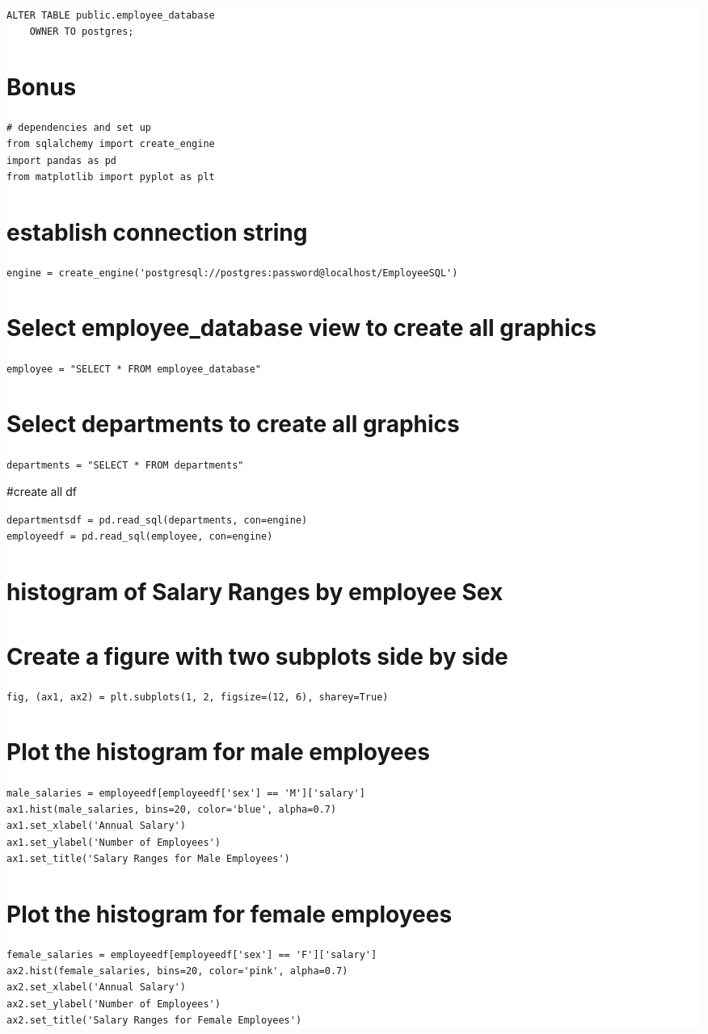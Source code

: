 	ALTER TABLE public.employee_database
	    OWNER TO postgres;

# Bonus

	# dependencies and set up
	from sqlalchemy import create_engine
	import pandas as pd
	from matplotlib import pyplot as plt


# establish connection string
	engine = create_engine('postgresql://postgres:password@localhost/EmployeeSQL')

# Select employee_database view to create all graphics
	employee = "SELECT * FROM employee_database"

# Select departments to create all graphics
	departments = "SELECT * FROM departments"

#create all df

	departmentsdf = pd.read_sql(departments, con=engine)
	employeedf = pd.read_sql(employee, con=engine)

# histogram of Salary Ranges by employee Sex

# Create a figure with two subplots side by side
	fig, (ax1, ax2) = plt.subplots(1, 2, figsize=(12, 6), sharey=True)

# Plot the histogram for male employees
	male_salaries = employeedf[employeedf['sex'] == 'M']['salary']
	ax1.hist(male_salaries, bins=20, color='blue', alpha=0.7)
	ax1.set_xlabel('Annual Salary')
	ax1.set_ylabel('Number of Employees')
	ax1.set_title('Salary Ranges for Male Employees')


# Plot the histogram for female employees
	female_salaries = employeedf[employeedf['sex'] == 'F']['salary']
	ax2.hist(female_salaries, bins=20, color='pink', alpha=0.7)
	ax2.set_xlabel('Annual Salary')
	ax2.set_ylabel('Number of Employees')
	ax2.set_title('Salary Ranges for Female Employees')
